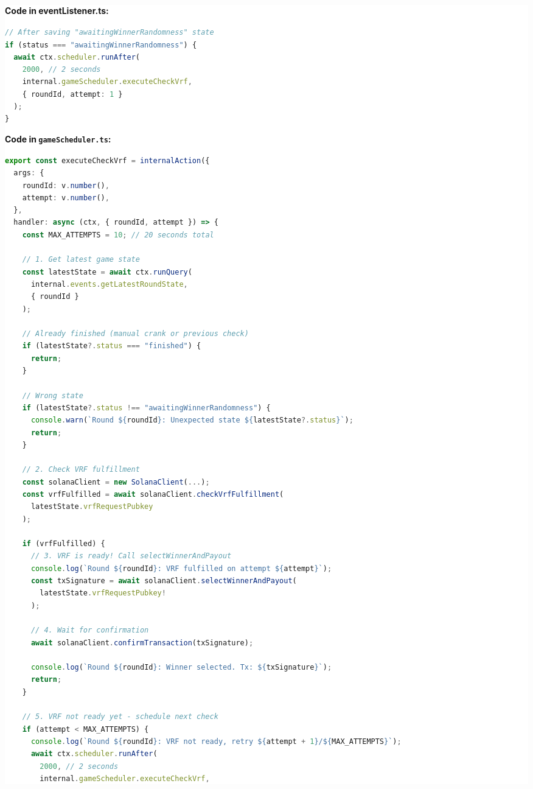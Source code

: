 **Code in eventListener.ts:**
```typescript
// After saving "awaitingWinnerRandomness" state
if (status === "awaitingWinnerRandomness") {
  await ctx.scheduler.runAfter(
    2000, // 2 seconds
    internal.gameScheduler.executeCheckVrf,
    { roundId, attempt: 1 }
  );
}
```

**Code in `gameScheduler.ts`:**
```typescript
export const executeCheckVrf = internalAction({
  args: {
    roundId: v.number(),
    attempt: v.number(),
  },
  handler: async (ctx, { roundId, attempt }) => {
    const MAX_ATTEMPTS = 10; // 20 seconds total
    
    // 1. Get latest game state
    const latestState = await ctx.runQuery(
      internal.events.getLatestRoundState,
      { roundId }
    );
    
    // Already finished (manual crank or previous check)
    if (latestState?.status === "finished") {
      return;
    }
    
    // Wrong state
    if (latestState?.status !== "awaitingWinnerRandomness") {
      console.warn(`Round ${roundId}: Unexpected state ${latestState?.status}`);
      return;
    }
    
    // 2. Check VRF fulfillment
    const solanaClient = new SolanaClient(...);
    const vrfFulfilled = await solanaClient.checkVrfFulfillment(
      latestState.vrfRequestPubkey
    );
    
    if (vrfFulfilled) {
      // 3. VRF is ready! Call selectWinnerAndPayout
      console.log(`Round ${roundId}: VRF fulfilled on attempt ${attempt}`);
      const txSignature = await solanaClient.selectWinnerAndPayout(
        latestState.vrfRequestPubkey!
      );
      
      // 4. Wait for confirmation
      await solanaClient.confirmTransaction(txSignature);
      
      console.log(`Round ${roundId}: Winner selected. Tx: ${txSignature}`);
      return;
    }
    
    // 5. VRF not ready yet - schedule next check
    if (attempt < MAX_ATTEMPTS) {
      console.log(`Round ${roundId}: VRF not ready, retry ${attempt + 1}/${MAX_ATTEMPTS}`);
      await ctx.scheduler.runAfter(
        2000, // 2 seconds
        internal.gameScheduler.executeCheckVrf,
```